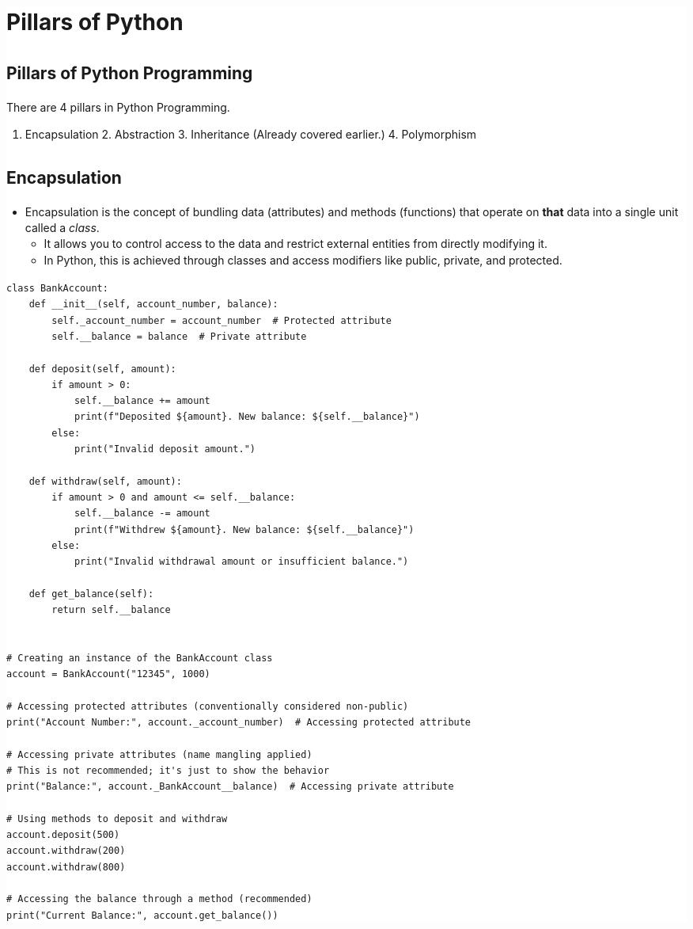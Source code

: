 # Pillars of Python  

## Pillars of Python Programming

There are 4 pillars in Python Programming. 
1. Encapsulation
   2. Abstraction
   3. Inheritance (Already covered earlier.)
   4. Polymorphism 

## Encapsulation 

* Encapsulation is the concept of bundling data (attributes) and methods (functions) that operate on 
**that** data into a single unit called a *class*. 
  * It allows you to control access to the data and restrict external entities from directly modifying it.
  * In Python, this is achieved through classes and access modifiers like public, private, and protected.

```commandline
class BankAccount:
    def __init__(self, account_number, balance):
        self._account_number = account_number  # Protected attribute
        self.__balance = balance  # Private attribute

    def deposit(self, amount):
        if amount > 0:
            self.__balance += amount
            print(f"Deposited ${amount}. New balance: ${self.__balance}")
        else:
            print("Invalid deposit amount.")

    def withdraw(self, amount):
        if amount > 0 and amount <= self.__balance:
            self.__balance -= amount
            print(f"Withdrew ${amount}. New balance: ${self.__balance}")
        else:
            print("Invalid withdrawal amount or insufficient balance.")

    def get_balance(self):
        return self.__balance


# Creating an instance of the BankAccount class
account = BankAccount("12345", 1000)

# Accessing protected attributes (conventionally considered non-public)
print("Account Number:", account._account_number)  # Accessing protected attribute

# Accessing private attributes (name mangling applied)
# This is not recommended; it's just to show the behavior
print("Balance:", account._BankAccount__balance)  # Accessing private attribute

# Using methods to deposit and withdraw
account.deposit(500)
account.withdraw(200)
account.withdraw(800)

# Accessing the balance through a method (recommended)
print("Current Balance:", account.get_balance())
```
